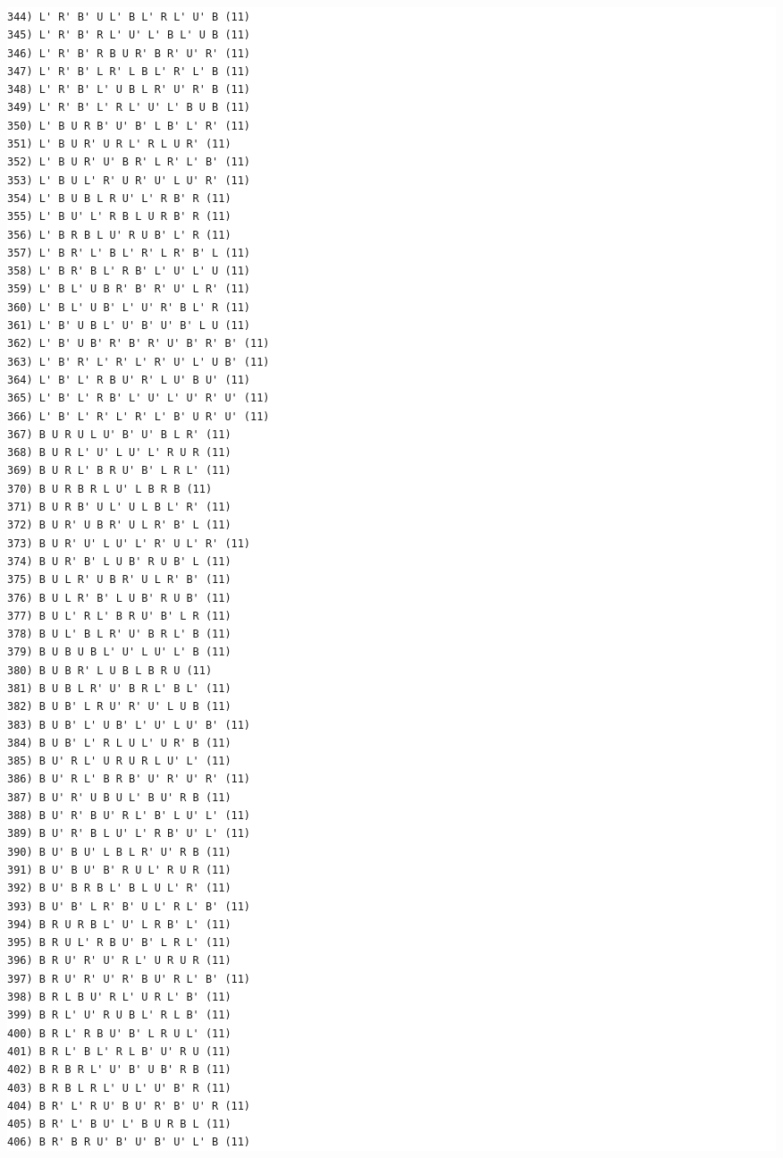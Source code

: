 ```
344) L' R' B' U L' B L' R L' U' B (11)
345) L' R' B' R L' U' L' B L' U B (11)
346) L' R' B' R B U R' B R' U' R' (11)
347) L' R' B' L R' L B L' R' L' B (11)
348) L' R' B' L' U B L R' U' R' B (11)
349) L' R' B' L' R L' U' L' B U B (11)
350) L' B U R B' U' B' L B' L' R' (11)
351) L' B U R' U R L' R L U R' (11)
352) L' B U R' U' B R' L R' L' B' (11)
353) L' B U L' R' U R' U' L U' R' (11)
354) L' B U B L R U' L' R B' R (11)
355) L' B U' L' R B L U R B' R (11)
356) L' B R B L U' R U B' L' R (11)
357) L' B R' L' B L' R' L R' B' L (11)
358) L' B R' B L' R B' L' U' L' U (11)
359) L' B L' U B R' B' R' U' L R' (11)
360) L' B L' U B' L' U' R' B L' R (11)
361) L' B' U B L' U' B' U' B' L U (11)
362) L' B' U B' R' B' R' U' B' R' B' (11)
363) L' B' R' L' R' L' R' U' L' U B' (11)
364) L' B' L' R B U' R' L U' B U' (11)
365) L' B' L' R B' L' U' L' U' R' U' (11)
366) L' B' L' R' L' R' L' B' U R' U' (11)
367) B U R U L U' B' U' B L R' (11)
368) B U R L' U' L U' L' R U R (11)
369) B U R L' B R U' B' L R L' (11)
370) B U R B R L U' L B R B (11)
371) B U R B' U L' U L B L' R' (11)
372) B U R' U B R' U L R' B' L (11)
373) B U R' U' L U' L' R' U L' R' (11)
374) B U R' B' L U B' R U B' L (11)
375) B U L R' U B R' U L R' B' (11)
376) B U L R' B' L U B' R U B' (11)
377) B U L' R L' B R U' B' L R (11)
378) B U L' B L R' U' B R L' B (11)
379) B U B U B L' U' L U' L' B (11)
380) B U B R' L U B L B R U (11)
381) B U B L R' U' B R L' B L' (11)
382) B U B' L R U' R' U' L U B (11)
383) B U B' L' U B' L' U' L U' B' (11)
384) B U B' L' R L U L' U R' B (11)
385) B U' R L' U R U R L U' L' (11)
386) B U' R L' B R B' U' R' U' R' (11)
387) B U' R' U B U L' B U' R B (11)
388) B U' R' B U' R L' B' L U' L' (11)
389) B U' R' B L U' L' R B' U' L' (11)
390) B U' B U' L B L R' U' R B (11)
391) B U' B U' B' R U L' R U R (11)
392) B U' B R B L' B L U L' R' (11)
393) B U' B' L R' B' U L' R L' B' (11)
394) B R U R B L' U' L R B' L' (11)
395) B R U L' R B U' B' L R L' (11)
396) B R U' R' U' R L' U R U R (11)
397) B R U' R' U' R' B U' R L' B' (11)
398) B R L B U' R L' U R L' B' (11)
399) B R L' U' R U B L' R L B' (11)
400) B R L' R B U' B' L R U L' (11)
401) B R L' B L' R L B' U' R U (11)
402) B R B R L' U' B' U B' R B (11)
403) B R B L R L' U L' U' B' R (11)
404) B R' L' R U' B U' R' B' U' R (11)
405) B R' L' B U' L' B U R B L (11)
406) B R' B R U' B' U' B' U' L' B (11)
```